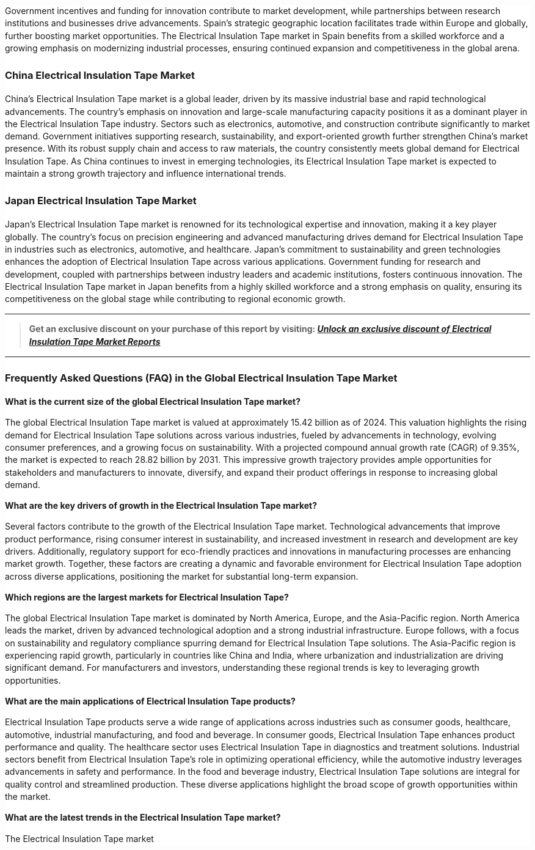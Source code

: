 Government incentives and funding for innovation contribute to market development, while partnerships between research institutions and businesses drive advancements. Spain&rsquo;s strategic geographic location facilitates trade within Europe and globally, further boosting market opportunities. The Electrical Insulation Tape market in Spain benefits from a skilled workforce and a growing emphasis on modernizing industrial processes, ensuring continued expansion and competitiveness in the global arena.</p><h3>China Electrical Insulation Tape Market</h3><p>China&rsquo;s Electrical Insulation Tape market is a global leader, driven by its massive industrial base and rapid technological advancements. The country&rsquo;s emphasis on innovation and large-scale manufacturing capacity positions it as a dominant player in the Electrical Insulation Tape industry. Sectors such as electronics, automotive, and construction contribute significantly to market demand. Government initiatives supporting research, sustainability, and export-oriented growth further strengthen China&rsquo;s market presence. With its robust supply chain and access to raw materials, the country consistently meets global demand for Electrical Insulation Tape. As China continues to invest in emerging technologies, its Electrical Insulation Tape market is expected to maintain a strong growth trajectory and influence international trends.</p><h3>Japan Electrical Insulation Tape Market</h3><p>Japan&rsquo;s Electrical Insulation Tape market is renowned for its technological expertise and innovation, making it a key player globally. The country&rsquo;s focus on precision engineering and advanced manufacturing drives demand for Electrical Insulation Tape in industries such as electronics, automotive, and healthcare. Japan&rsquo;s commitment to sustainability and green technologies enhances the adoption of Electrical Insulation Tape across various applications. Government funding for research and development, coupled with partnerships between industry leaders and academic institutions, fosters continuous innovation. The Electrical Insulation Tape market in Japan benefits from a highly skilled workforce and a strong emphasis on quality, ensuring its competitiveness on the global stage while contributing to regional economic growth.</p><hr /><blockquote><p><strong>Get an exclusive discount on your purchase of this report by visiting: <em><a href="://marketresearchpulse.com/ask-for-discount/51798?utm_source=Github&amp;utm_medium=0111">Unlock an exclusive discount of Electrical Insulation Tape Market Reports</a></em>&nbsp;</strong></p></blockquote><hr /><h3>Frequently Asked Questions (FAQ) in the Global Electrical Insulation Tape Market</h3><p><strong>What is the current size of the global Electrical Insulation Tape market?</strong></p><p>The global Electrical Insulation Tape market is valued at approximately 15.42 billion as of 2024. This valuation highlights the rising demand for Electrical Insulation Tape solutions across various industries, fueled by advancements in technology, evolving consumer preferences, and a growing focus on sustainability. With a projected compound annual growth rate (CAGR) of 9.35%, the market is expected to reach 28.82 billion by 2031. This impressive growth trajectory provides ample opportunities for stakeholders and manufacturers to innovate, diversify, and expand their product offerings in response to increasing global demand.</p><p><strong>What are the key drivers of growth in the Electrical Insulation Tape market?</strong></p><p>Several factors contribute to the growth of the Electrical Insulation Tape market. Technological advancements that improve product performance, rising consumer interest in sustainability, and increased investment in research and development are key drivers. Additionally, regulatory support for eco-friendly practices and innovations in manufacturing processes are enhancing market growth. Together, these factors are creating a dynamic and favorable environment for Electrical Insulation Tape adoption across diverse applications, positioning the market for substantial long-term expansion.</p><p><strong>Which regions are the largest markets for Electrical Insulation Tape?</strong></p><p>The global Electrical Insulation Tape market is dominated by North America, Europe, and the Asia-Pacific region. North America leads the market, driven by advanced technological adoption and a strong industrial infrastructure. Europe follows, with a focus on sustainability and regulatory compliance spurring demand for Electrical Insulation Tape solutions. The Asia-Pacific region is experiencing rapid growth, particularly in countries like China and India, where urbanization and industrialization are driving significant demand. For manufacturers and investors, understanding these regional trends is key to leveraging growth opportunities.</p><p><strong>What are the main applications of Electrical Insulation Tape products?</strong></p><p>Electrical Insulation Tape products serve a wide range of applications across industries such as consumer goods, healthcare, automotive, industrial manufacturing, and food and beverage. In consumer goods, Electrical Insulation Tape enhances product performance and quality. The healthcare sector uses Electrical Insulation Tape in diagnostics and treatment solutions. Industrial sectors benefit from Electrical Insulation Tape&rsquo;s role in optimizing operational efficiency, while the automotive industry leverages advancements in safety and performance. In the food and beverage industry, Electrical Insulation Tape solutions are integral for quality control and streamlined production. These diverse applications highlight the broad scope of growth opportunities within the market.</p><p><strong>What are the latest trends in the Electrical Insulation Tape market?</strong></p><p>The Electrical Insulation Tape market